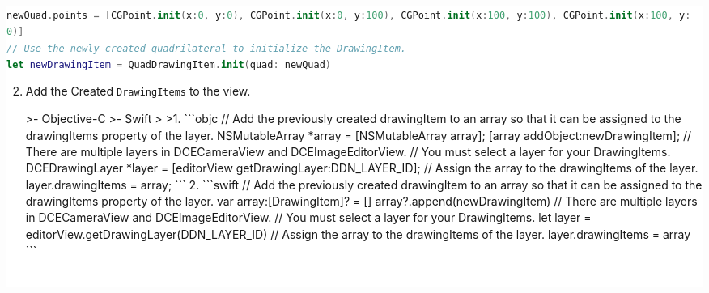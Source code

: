    ```swift
   newQuad.points = [CGPoint.init(x:0, y:0), CGPoint.init(x:0, y:100), CGPoint.init(x:100, y:100), CGPoint.init(x:100, y:0)]
   // Use the newly created quadrilateral to initialize the DrawingItem.
   let newDrawingItem = QuadDrawingItem.init(quad: newQuad)
   ```

2. Add the Created `DrawingItems` to the view.

   <div class="sample-code-prefix"></div>
   >- Objective-C
   >- Swift
   >
   >1. 
   ```objc
   // Add the previously created drawingItem to an array so that it can be assigned to the drawingItems property of the layer.
   NSMutableArray<DrawingItem *> *array = [NSMutableArray array];
   [array addObject:newDrawingItem];
   // There are multiple layers in DCECameraView and DCEImageEditorView.
   // You must select a layer for your DrawingItems.
   DCEDrawingLayer *layer = [editorView getDrawingLayer:DDN_LAYER_ID];
   // Assign the array to the drawingItems of the layer.
   layer.drawingItems = array;
   ```
   2. 
   ```swift
   // Add the previously created drawingItem to an array so that it can be assigned to the drawingItems property of the layer.
   var array:[DrawingItem]? = []
   array?.append(newDrawingItem)
   // There are multiple layers in DCECameraView and DCEImageEditorView.
   // You must select a layer for your DrawingItems.
   let layer = editorView.getDrawingLayer(DDN_LAYER_ID)
   // Assign the array to the drawingItems of the layer.
   layer.drawingItems = array
   ```

&nbsp;
